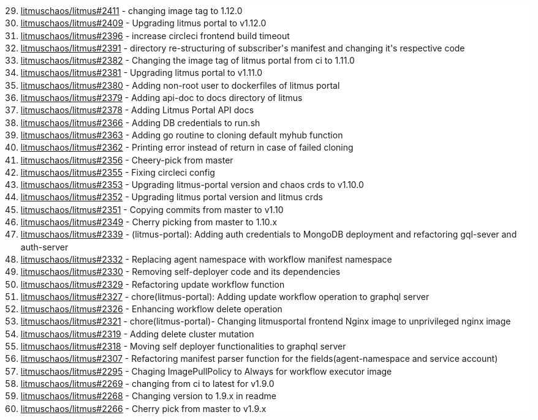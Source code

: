 29. [litmuschaos/litmus#2411](https://github.com/litmuschaos/litmus/pull/2411) - changing image tag to 1.12.0
30. [litmuschaos/litmus#2409](https://github.com/litmuschaos/litmus/pull/2409) - Upgrading litmus portal to v1.12.0
31. [litmuschaos/litmus#2396](https://github.com/litmuschaos/litmus/pull/2396) - increase circleci frontend build timeout
32. [litmuschaos/litmus#2391](https://github.com/litmuschaos/litmus/pull/2391) - directory re-structuring of subscriber's manifest and changing it's respective code
33. [litmuschaos/litmus#2382](https://github.com/litmuschaos/litmus/pull/2382) - Changing the image tag of litmus portal from ci to 1.11.0
34. [litmuschaos/litmus#2381](https://github.com/litmuschaos/litmus/pull/2381) - Upgrading litmus portal to v1.11.0
35. [litmuschaos/litmus#2380](https://github.com/litmuschaos/litmus/pull/2380) - Adding non-root user to dockerfiles of litmus portal
36. [litmuschaos/litmus#2379](https://github.com/litmuschaos/litmus/pull/2379) - Adding api-doc to docs directory of litmus
37. [litmuschaos/litmus#2378](https://github.com/litmuschaos/litmus/pull/2378) - Adding Litmus Portal API docs
38. [litmuschaos/litmus#2366](https://github.com/litmuschaos/litmus/pull/2366) - Adding DB credentials to run.sh
39. [litmuschaos/litmus#2363](https://github.com/litmuschaos/litmus/pull/2363) - Adding go routine to cloning default myhub function
40. [litmuschaos/litmus#2362](https://github.com/litmuschaos/litmus/pull/2362) - Printing error instead of return in case of failed cloning
41. [litmuschaos/litmus#2356](https://github.com/litmuschaos/litmus/pull/2356) - Cheery-pick from master
42. [litmuschaos/litmus#2355](https://github.com/litmuschaos/litmus/pull/2355) - Fixing circleci config
43. [litmuschaos/litmus#2353](https://github.com/litmuschaos/litmus/pull/2353) - Upgrading litmus-portal version and chaos crds to v1.10.0
44. [litmuschaos/litmus#2352](https://github.com/litmuschaos/litmus/pull/2352) - Upgrading litmus portal version and litmus crds
45. [litmuschaos/litmus#2351](https://github.com/litmuschaos/litmus/pull/2351) - Copying commits from master to v1.10
46. [litmuschaos/litmus#2349](https://github.com/litmuschaos/litmus/pull/2349) - Cherry picking from master to 1.10.x 
47. [litmuschaos/litmus#2339](https://github.com/litmuschaos/litmus/pull/2339) - (litmus-portal): Adding auth credentials to MongoDB deployment and refactoring gql-sever and auth-server 
48. [litmuschaos/litmus#2332](https://github.com/litmuschaos/litmus/pull/2332) - Replacing agent namespace with workflow manifest namespace
49. [litmuschaos/litmus#2330](https://github.com/litmuschaos/litmus/pull/2330) - Removing self-deployer code and its dependencies
50. [litmuschaos/litmus#2329](https://github.com/litmuschaos/litmus/pull/2329) - Refactoring update workflow function
51. [litmuschaos/litmus#2327](https://github.com/litmuschaos/litmus/pull/2327) - chore(litmus-portal): Adding update workflow operation to graphql server
52. [litmuschaos/litmus#2326](https://github.com/litmuschaos/litmus/pull/2326) - Enhancing workflow delete operation
53. [litmuschaos/litmus#2321](https://github.com/litmuschaos/litmus/pull/2321) - chore(litmus-portal)- Changing litmusportal frontend Nginx image to unprivileged nginx image
54. [litmuschaos/litmus#2319](https://github.com/litmuschaos/litmus/pull/2319) - Adding delete cluster mutation
55. [litmuschaos/litmus#2318](https://github.com/litmuschaos/litmus/pull/2318) - Moving self deployer functionalities to graphql server
56. [litmuschaos/litmus#2307](https://github.com/litmuschaos/litmus/pull/2307) - Refactoring manifest parser function for the fields(agent-namespace and service account)
57. [litmuschaos/litmus#2295](https://github.com/litmuschaos/litmus/pull/2295) - Chaging ImagePullPolicy to Always for workflow executor image
58. [litmuschaos/litmus#2269](https://github.com/litmuschaos/litmus/pull/2269) - changing from ci to latest for v1.9.0
59. [litmuschaos/litmus#2268](https://github.com/litmuschaos/litmus/pull/2268) - Changing version to 1.9.x in readme
60. [litmuschaos/litmus#2266](https://github.com/litmuschaos/litmus/pull/2266) - Cherry pick from master to v1.9.x